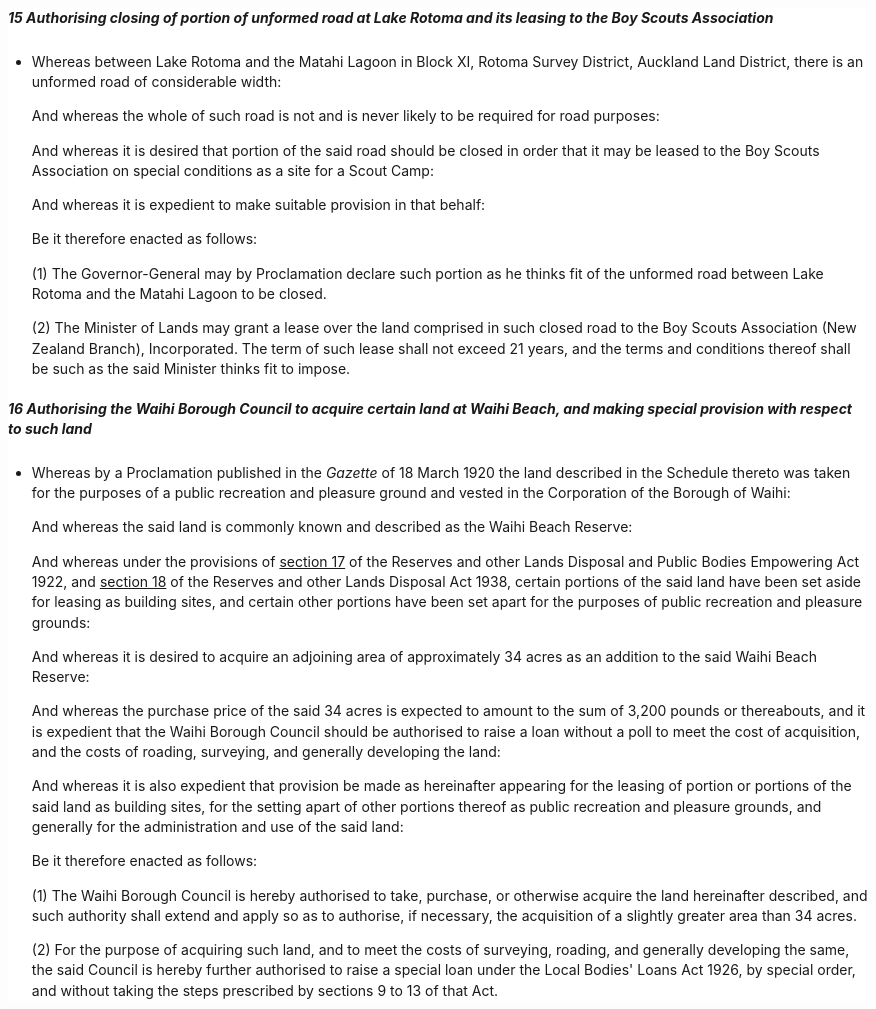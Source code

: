 ##### 15 Authorising closing of portion of unformed road at Lake Rotoma and its leasing to the Boy Scouts Association
    
*   Whereas between Lake Rotoma and the Matahi Lagoon in Block XI, Rotoma Survey District, Auckland Land District, there is an unformed road of considerable width:
    
    And whereas the whole of such road is not and is never likely to be required for road purposes:
    
    And whereas it is desired that portion of the said road should be closed in order that it may be leased to the Boy Scouts Association on special conditions as a site for a Scout Camp:
    
    And whereas it is expedient to make suitable provision in that behalf:
    
    Be it therefore enacted as follows:
    
    (1) The Governor-General may by Proclamation declare such portion as he thinks fit of the unformed road between Lake Rotoma and the Matahi Lagoon to be closed.
    
    (2) The Minister of Lands may grant a lease over the land comprised in such closed road to the Boy Scouts Association (New Zealand Branch), Incorporated. The term of such lease shall not exceed 21 years, and the terms and conditions thereof shall be such as the said Minister thinks fit to impose.

##### 16 Authorising the Waihi Borough Council to acquire certain land at Waihi Beach, and making special provision with respect to such land
    
*   Whereas by a Proclamation published in the _Gazette_ of 18 March 1920 the land described in the Schedule thereto was taken for the purposes of a public recreation and pleasure ground and vested in the Corporation of the Borough of Waihi:
    
    And whereas the said land is commonly known and described as the Waihi Beach Reserve:
    
    And whereas under the provisions of [section 17][28] of the Reserves and other Lands Disposal and Public Bodies Empowering Act 1922, and [section 18][29] of the Reserves and other Lands Disposal Act 1938, certain portions of the said land have been set aside for leasing as building sites, and certain other portions have been set apart for the purposes of public recreation and pleasure grounds:
    
    And whereas it is desired to acquire an adjoining area of approximately 34 acres as an addition to the said Waihi Beach Reserve:
    
    And whereas the purchase price of the said 34 acres is expected to amount to the sum of 3,200 pounds or thereabouts, and it is expedient that the Waihi Borough Council should be authorised to raise a loan without a poll to meet the cost of acquisition, and the costs of roading, surveying, and generally developing the land:
    
    And whereas it is also expedient that provision be made as hereinafter appearing for the leasing of portion or portions of the said land as building sites, for the setting apart of other portions thereof as public recreation and pleasure grounds, and generally for the administration and use of the said land:
    
    Be it therefore enacted as follows:
    
    (1) The Waihi Borough Council is hereby authorised to take, purchase, or otherwise acquire the land hereinafter described, and such authority shall extend and apply so as to authorise, if necessary, the acquisition of a slightly greater area than 34 acres.
    
    (2) For the purpose of acquiring such land, and to meet the costs of surveying, roading, and generally developing the same, the said Council is hereby further authorised to raise a special loan under the Local Bodies' Loans Act 1926, by special order, and without taking the steps prescribed by sections 9 to 13 of that Act.
    

[0]: http://www.legislation.govt.nz/act/public/1944/0022/latest/link.aspx?id=DLM195466
[1]: http://www.legislation.govt.nz/act/public/1944/0022/latest/whole.html#DLM236939
[2]: http://www.legislation.govt.nz/act/public/1944/0022/latest/whole.html#DLM236941
[3]: http://www.legislation.govt.nz/act/public/1944/0022/latest/whole.html#DLM236942
[4]: http://www.legislation.govt.nz/act/public/1944/0022/latest/whole.html#DLM236944
[5]: http://www.legislation.govt.nz/act/public/1944/0022/latest/whole.html#DLM236946
[6]: http://www.legislation.govt.nz/act/public/1944/0022/latest/whole.html#DLM236948
[7]: http://www.legislation.govt.nz/act/public/1944/0022/latest/whole.html#DLM236949
[8]: http://www.legislation.govt.nz/act/public/1944/0022/latest/whole.html#DLM236950
[9]: http://www.legislation.govt.nz/act/public/1944/0022/latest/whole.html#DLM236951
[10]: http://www.legislation.govt.nz/act/public/1944/0022/latest/whole.html#DLM236952
[11]: http://www.legislation.govt.nz/act/public/1944/0022/latest/whole.html#DLM236953
[12]: http://www.legislation.govt.nz/act/public/1944/0022/latest/whole.html#DLM236954
[13]: http://www.legislation.govt.nz/act/public/1944/0022/latest/whole.html#DLM236956
[14]: http://www.legislation.govt.nz/act/public/1944/0022/latest/whole.html#DLM236957
[15]: http://www.legislation.govt.nz/act/public/1944/0022/latest/whole.html#DLM236961
[16]: http://www.legislation.govt.nz/act/public/1944/0022/latest/whole.html#DLM236963
[17]: http://www.legislation.govt.nz/act/public/1944/0022/latest/whole.html#DLM236964
[18]: http://www.legislation.govt.nz/act/public/1944/0022/latest/whole.html#DLM236968
[19]: http://www.legislation.govt.nz/act/public/1944/0022/latest/whole.html#DLM236969
[20]: http://www.legislation.govt.nz/act/public/1944/0022/latest/whole.html#DLM236970
[21]: http://www.legislation.govt.nz/act/public/1944/0022/latest/whole.html#DLM236971
[22]: http://www.legislation.govt.nz/act/public/1944/0022/latest/whole.html#DLM236972
[23]: http://www.legislation.govt.nz/act/public/1944/0022/latest/whole.html#DLM236975
[24]: http://www.legislation.govt.nz/act/public/1944/0022/latest/link.aspx?id=DLM245843
[25]: http://www.legislation.govt.nz/act/public/1944/0022/latest/link.aspx?id=DLM124797
[26]: http://www.legislation.govt.nz/act/public/1944/0022/latest/link.aspx?id=DLM124788
[27]: http://www.legislation.govt.nz/act/public/1944/0022/latest/link.aspx?id=DLM175060
[28]: http://www.legislation.govt.nz/act/public/1944/0022/latest/link.aspx?id=DLM195753
[29]: http://www.legislation.govt.nz/act/public/1944/0022/latest/link.aspx?id=DLM225736
[30]: http://www.pco.parliament.govt.nz/reprints/
[31]: http://www.legislation.govt.nz/act/public/1944/0022/latest/link.aspx?id=DLM195439
[32]: http://www.pco.parliament.govt.nz/editorial-conventions/
[33]: http://www.legislation.govt.nz/act/public/1944/0022/latest/link.aspx?id=DLM195468
[34]: http://www.legislation.govt.nz/act/public/1944/0022/latest/link.aspx?id=DLM195470